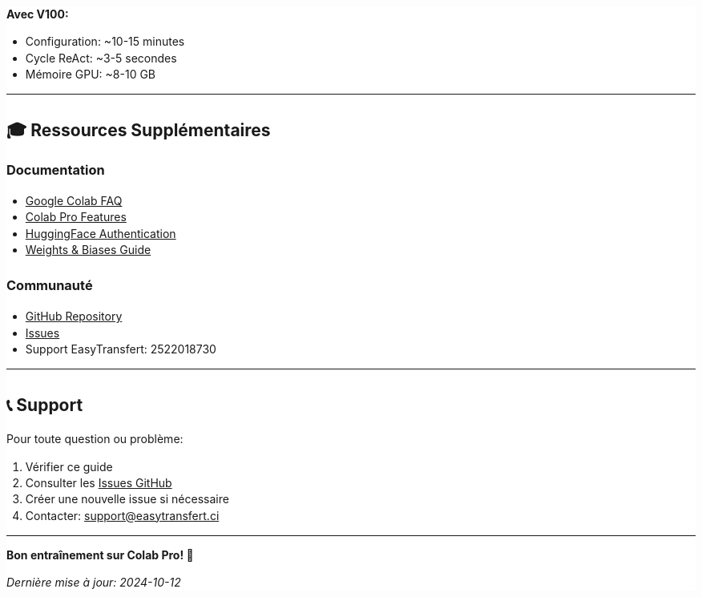 **Avec V100:**
- Configuration: ~10-15 minutes
- Cycle ReAct: ~3-5 secondes
- Mémoire GPU: ~8-10 GB

---

## 🎓 Ressources Supplémentaires

### Documentation
- [Google Colab FAQ](https://research.google.com/colaboratory/faq.html)
- [Colab Pro Features](https://colab.research.google.com/signup)
- [HuggingFace Authentication](https://huggingface.co/docs/hub/security-tokens)
- [Weights & Biases Guide](https://docs.wandb.ai/guides)

### Communauté
- [GitHub Repository](https://github.com/AmedBah/memoire)
- [Issues](https://github.com/AmedBah/memoire/issues)
- Support EasyTransfert: 2522018730

---

## 📞 Support

Pour toute question ou problème:

1. Vérifier ce guide
2. Consulter les [Issues GitHub](https://github.com/AmedBah/memoire/issues)
3. Créer une nouvelle issue si nécessaire
4. Contacter: support@easytransfert.ci

---

**Bon entraînement sur Colab Pro! 🚀**

*Dernière mise à jour: 2024-10-12*

